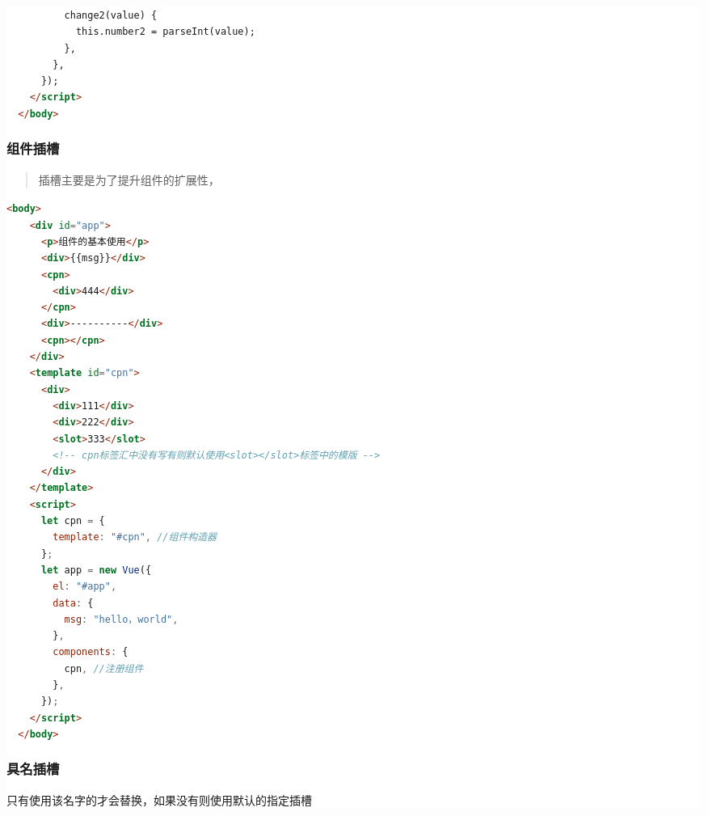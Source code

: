 ```html
          change2(value) {
            this.number2 = parseInt(value);
          },
        },
      });
    </script>
  </body>
```

### 组件插槽

> 插槽主要是为了提升组件的扩展性，

```html
<body>
    <div id="app">
      <p>组件的基本使用</p>
      <div>{{msg}}</div>
      <cpn>
        <div>444</div>
      </cpn>
      <div>----------</div>
      <cpn></cpn>
    </div>
    <template id="cpn">
      <div>
        <div>111</div>
        <div>222</div>
        <slot>333</slot>
        <!-- cpn标签汇中没有写有则默认使用<slot></slot>标签中的模版 -->
      </div>
    </template>
    <script>
      let cpn = {
        template: "#cpn", //组件构造器
      };
      let app = new Vue({
        el: "#app",
        data: {
          msg: "hello，world",
        },
        components: {
          cpn, //注册组件
        },
      });
    </script>
  </body>
```

### 具名插槽

只有使用该名字的才会替换，如果没有则使用默认的指定插槽
